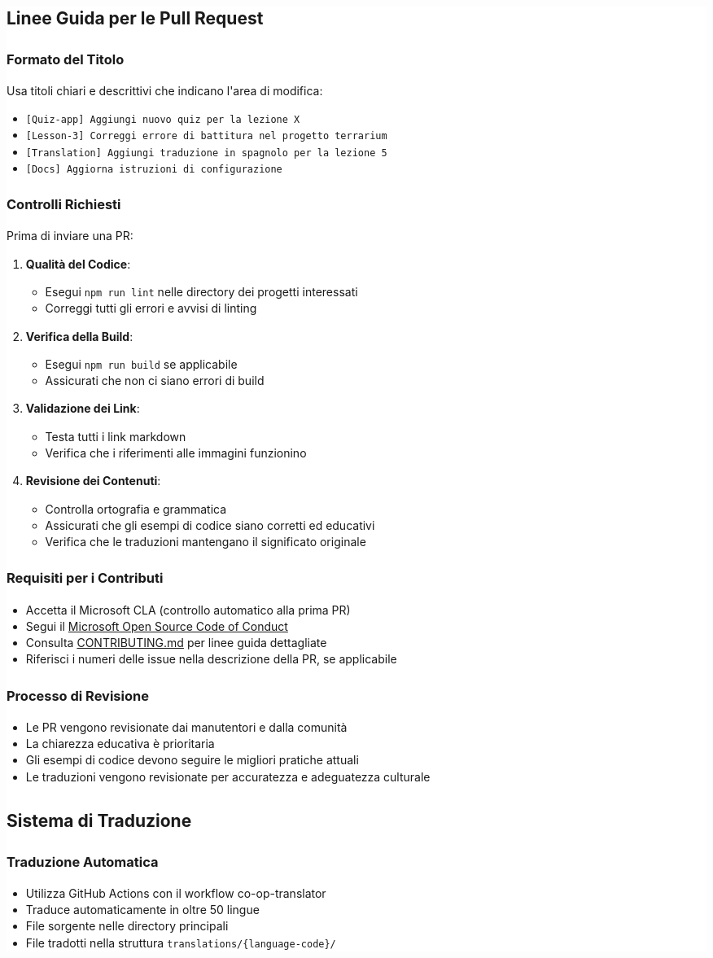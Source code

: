 ## Linee Guida per le Pull Request

### Formato del Titolo

Usa titoli chiari e descrittivi che indicano l'area di modifica:
- `[Quiz-app] Aggiungi nuovo quiz per la lezione X`
- `[Lesson-3] Correggi errore di battitura nel progetto terrarium`
- `[Translation] Aggiungi traduzione in spagnolo per la lezione 5`
- `[Docs] Aggiorna istruzioni di configurazione`

### Controlli Richiesti

Prima di inviare una PR:

1. **Qualità del Codice**:
   - Esegui `npm run lint` nelle directory dei progetti interessati
   - Correggi tutti gli errori e avvisi di linting

2. **Verifica della Build**:
   - Esegui `npm run build` se applicabile
   - Assicurati che non ci siano errori di build

3. **Validazione dei Link**:
   - Testa tutti i link markdown
   - Verifica che i riferimenti alle immagini funzionino

4. **Revisione dei Contenuti**:
   - Controlla ortografia e grammatica
   - Assicurati che gli esempi di codice siano corretti ed educativi
   - Verifica che le traduzioni mantengano il significato originale

### Requisiti per i Contributi

- Accetta il Microsoft CLA (controllo automatico alla prima PR)
- Segui il [Microsoft Open Source Code of Conduct](https://opensource.microsoft.com/codeofconduct/)
- Consulta [CONTRIBUTING.md](./CONTRIBUTING.md) per linee guida dettagliate
- Riferisci i numeri delle issue nella descrizione della PR, se applicabile

### Processo di Revisione

- Le PR vengono revisionate dai manutentori e dalla comunità
- La chiarezza educativa è prioritaria
- Gli esempi di codice devono seguire le migliori pratiche attuali
- Le traduzioni vengono revisionate per accuratezza e adeguatezza culturale

## Sistema di Traduzione

### Traduzione Automatica

- Utilizza GitHub Actions con il workflow co-op-translator
- Traduce automaticamente in oltre 50 lingue
- File sorgente nelle directory principali
- File tradotti nella struttura `translations/{language-code}/`
